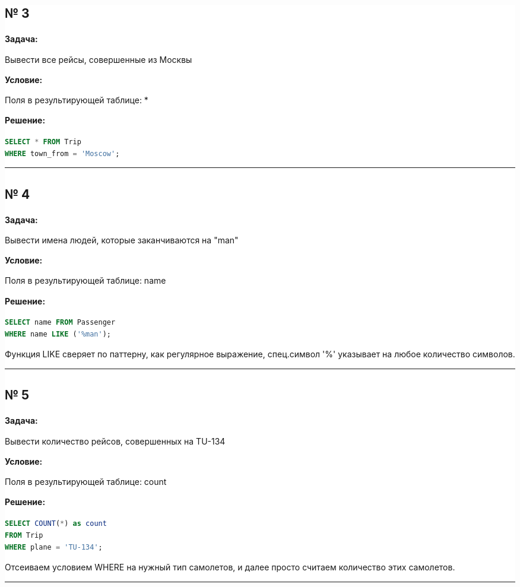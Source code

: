 
№ 3
---

**Задача:**

Вывести все рейсы, совершенные из Москвы

**Условие:**

Поля в результирующей таблице: *

**Решение:**
```sql
SELECT * FROM Trip 
WHERE town_from = 'Moscow';
```
---


№ 4
---

**Задача:**

Вывести имена людей, которые заканчиваются на "man"

**Условие:**

Поля в результирующей таблице: name

**Решение:**
```sql
SELECT name FROM Passenger 
WHERE name LIKE ('%man');
```
Функция LIKE сверяет по паттерну, как регулярное выражение,
спец.символ '%' указывает на любое количество символов. 

---


№ 5
---

**Задача:**

Вывести количество рейсов, совершенных на TU-134

**Условие:**

Поля в результирующей таблице: count

**Решение:**

```sql
SELECT COUNT(*) as count  
FROM Trip 
WHERE plane = 'TU-134';  
```
Отсеиваем условием WHERE на нужный тип самолетов, и 
далее просто считаем количество этих самолетов.

---